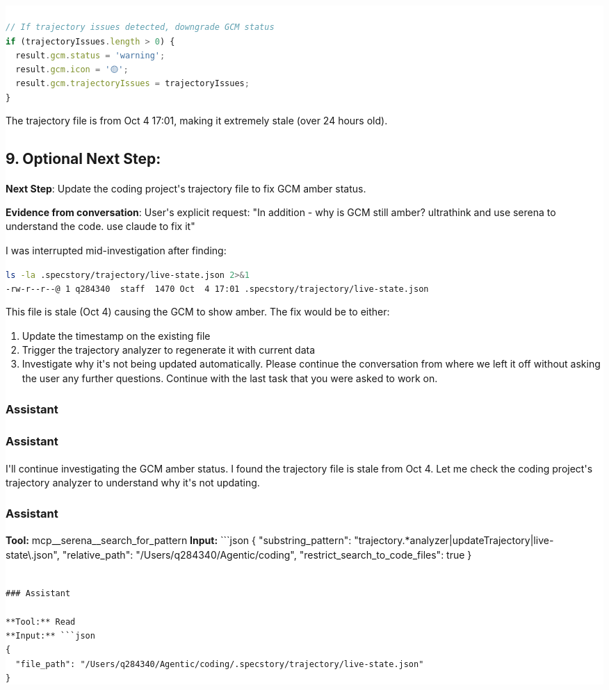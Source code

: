 ```javascript

// If trajectory issues detected, downgrade GCM status
if (trajectoryIssues.length > 0) {
  result.gcm.status = 'warning';
  result.gcm.icon = '🟡';
  result.gcm.trajectoryIssues = trajectoryIssues;
}
```

The trajectory file is from Oct 4 17:01, making it extremely stale (over 24 hours old).

## 9. Optional Next Step:

**Next Step**: Update the coding project's trajectory file to fix GCM amber status.

**Evidence from conversation**: 
User's explicit request: "In addition - why is GCM still amber? ultrathink and use serena to understand the code. use claude to fix it"

I was interrupted mid-investigation after finding:
```bash
ls -la .specstory/trajectory/live-state.json 2>&1
-rw-r--r--@ 1 q284340  staff  1470 Oct  4 17:01 .specstory/trajectory/live-state.json
```

This file is stale (Oct 4) causing the GCM to show amber. The fix would be to either:
1. Update the timestamp on the existing file
2. Trigger the trajectory analyzer to regenerate it with current data
3. Investigate why it's not being updated automatically.
Please continue the conversation from where we left it off without asking the user any further questions. Continue with the last task that you were asked to work on.

### Assistant



### Assistant

I'll continue investigating the GCM amber status. I found the trajectory file is stale from Oct 4. Let me check the coding project's trajectory analyzer to understand why it's not updating.

### Assistant

**Tool:** mcp__serena__search_for_pattern
**Input:** ```json
{
  "substring_pattern": "trajectory.*analyzer|updateTrajectory|live-state\\.json",
  "relative_path": "/Users/q284340/Agentic/coding",
  "restrict_search_to_code_files": true
}
```

### Assistant

**Tool:** Read
**Input:** ```json
{
  "file_path": "/Users/q284340/Agentic/coding/.specstory/trajectory/live-state.json"
}
```
